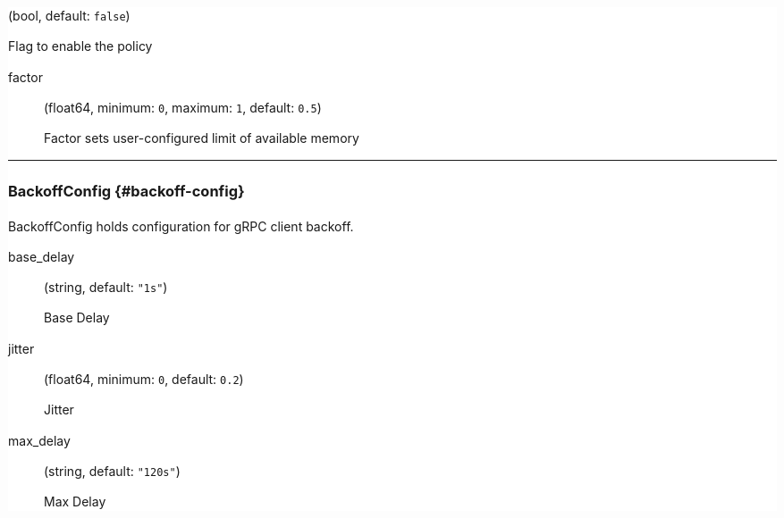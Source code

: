 

(bool, default: `false`)



Flag to enable the policy

</dd>
<dt>factor</dt>
<dd>



(float64, minimum: `0`, maximum: `1`, default: `0.5`)



Factor sets user-configured limit of available memory

</dd>
</dl>

---



### BackoffConfig {#backoff-config}



BackoffConfig holds configuration for gRPC client backoff.

<dl>
<dt>base_delay</dt>
<dd>



(string, default: `"1s"`)



Base Delay

</dd>
<dt>jitter</dt>
<dd>



(float64, minimum: `0`, default: `0.2`)



Jitter

</dd>
<dt>max_delay</dt>
<dd>



(string, default: `"120s"`)



Max Delay
